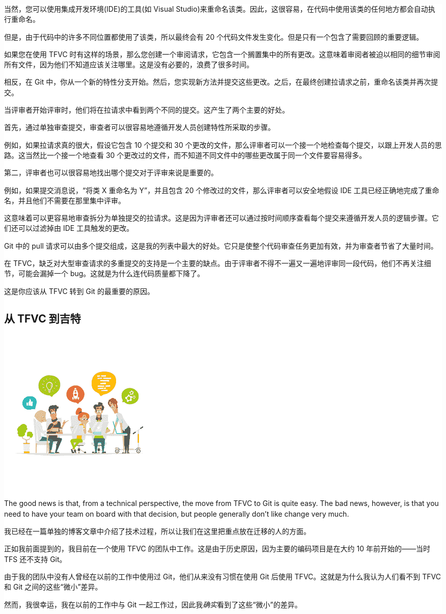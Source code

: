 当然，您可以使用集成开发环境(IDE)的工具(如 Visual Studio)来重命名该类。因此，这很容易，在代码中使用该类的任何地方都会自动执行重命名。

但是，由于代码中的许多不同位置都使用了该类，所以最终会有 20 个代码文件发生变化。但是只有一个包含了需要回顾的重要逻辑。

如果您在使用 TFVC 时有这样的场景，那么您创建一个审阅请求，它包含一个搁置集中的所有更改。这意味着审阅者被迫以相同的细节审阅所有文件，因为他们不知道应该关注哪里。这是没有必要的，浪费了很多时间。

相反，在 Git 中，你从一个新的特性分支开始。然后，您实现新方法并提交这些更改。之后，在最终创建拉请求之前，重命名该类并再次提交。

当评审者开始评审时，他们将在拉请求中看到两个不同的提交。这产生了两个主要的好处。

首先，通过单独审查提交，审查者可以很容易地遵循开发人员创建特性所采取的步骤。

例如，如果拉请求真的很大，假设它包含 10 个提交和 30 个更改的文件，那么评审者可以一个接一个地检查每个提交，以跟上开发人员的思路。这当然比一个接一个地查看 30 个更改过的文件，而不知道不同文件中的哪些更改属于同一个文件要容易得多。

第二，评审者也可以很容易地找出哪个提交对于评审来说是重要的。

例如，如果提交消息说，“将类 X 重命名为 Y”，并且包含 20 个修改过的文件，那么评审者可以安全地假设 IDE 工具已经正确地完成了重命名，并且他们不需要在那里集中评审。

这意味着可以更容易地审查拆分为单独提交的拉请求。这是因为评审者还可以通过按时间顺序查看每个提交来遵循开发人员的逻辑步骤。它们还可以过滤掉由 IDE 工具触发的更改。

Git 中的 pull 请求可以由多个提交组成，这是我的列表中最大的好处。它只是使整个代码审查任务更加有效，并为审查者节省了大量时间。

在 TFVC，缺乏对大型审查请求的多重提交的支持是一个主要的缺点。由于评审者不得不一遍又一遍地评审同一段代码，他们不再关注细节，可能会漏掉一个 bug。这就是为什么连代码质量都下降了。

这是你应该从 TFVC 转到 Git 的最重要的原因。

## 从 TFVC 到吉特

![](img/e2ffd4daa667106cbda5de1ffc2956ba.png)

The good news is that, from a technical perspective, the move from TFVC to Git is quite easy. The bad news, however, is that you need to have your team on board with that decision, but people generally don’t like change very much.

我已经在一篇单独的博客文章中介绍了技术过程，所以让我们在这里把重点放在迁移的人的方面。

正如我前面提到的，我目前在一个使用 TFVC 的团队中工作。这是由于历史原因，因为主要的编码项目是在大约 10 年前开始的——当时 TFS 还不支持 Git。

由于我的团队中没有人曾经在以前的工作中使用过 Git，他们从来没有习惯在使用 Git 后使用 TFVC。这就是为什么我认为人们看不到 TFVC 和 Git 之间的这些“微小”差异。

然而，我很幸运，我在以前的工作中与 Git 一起工作过，因此我*确实*看到了这些“微小”的差异。

